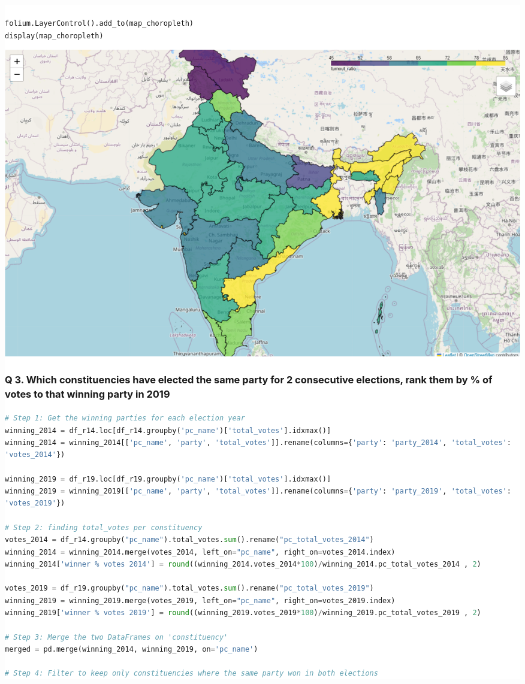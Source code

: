 ```python

folium.LayerControl().add_to(map_choropleth)
display(map_choropleth)
```
![map_choropleth_2019](map_19.png)




### Q 3. Which constituencies have elected the same party for 2 consecutive elections, rank them by % of votes to that winning party in 2019


```python
# Step 1: Get the winning parties for each election year
winning_2014 = df_r14.loc[df_r14.groupby('pc_name')['total_votes'].idxmax()]
winning_2014 = winning_2014[['pc_name', 'party', 'total_votes']].rename(columns={'party': 'party_2014', 'total_votes': 'votes_2014'})

winning_2019 = df_r19.loc[df_r19.groupby('pc_name')['total_votes'].idxmax()]
winning_2019 = winning_2019[['pc_name', 'party', 'total_votes']].rename(columns={'party': 'party_2019', 'total_votes': 'votes_2019'})

# Step 2: finding total_votes per constituency
votes_2014 = df_r14.groupby("pc_name").total_votes.sum().rename("pc_total_votes_2014")
winning_2014 = winning_2014.merge(votes_2014, left_on="pc_name", right_on=votes_2014.index)
winning_2014['winner % votes 2014'] = round((winning_2014.votes_2014*100)/winning_2014.pc_total_votes_2014 , 2)

votes_2019 = df_r19.groupby("pc_name").total_votes.sum().rename("pc_total_votes_2019")
winning_2019 = winning_2019.merge(votes_2019, left_on="pc_name", right_on=votes_2019.index)
winning_2019['winner % votes 2019'] = round((winning_2019.votes_2019*100)/winning_2019.pc_total_votes_2019 , 2)

# Step 3: Merge the two DataFrames on 'constituency'
merged = pd.merge(winning_2014, winning_2019, on='pc_name')

# Step 4: Filter to keep only constituencies where the same party won in both elections
```